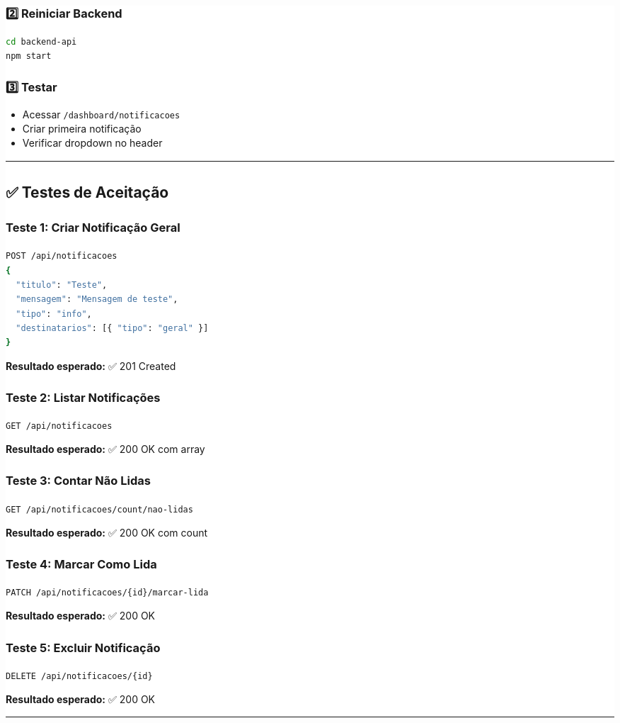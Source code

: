 ### 2️⃣ Reiniciar Backend
```bash
cd backend-api
npm start
```

### 3️⃣ Testar
- Acessar `/dashboard/notificacoes`
- Criar primeira notificação
- Verificar dropdown no header

---

## ✅ Testes de Aceitação

### Teste 1: Criar Notificação Geral
```bash
POST /api/notificacoes
{
  "titulo": "Teste",
  "mensagem": "Mensagem de teste",
  "tipo": "info",
  "destinatarios": [{ "tipo": "geral" }]
}
```
**Resultado esperado:** ✅ 201 Created

### Teste 2: Listar Notificações
```bash
GET /api/notificacoes
```
**Resultado esperado:** ✅ 200 OK com array

### Teste 3: Contar Não Lidas
```bash
GET /api/notificacoes/count/nao-lidas
```
**Resultado esperado:** ✅ 200 OK com count

### Teste 4: Marcar Como Lida
```bash
PATCH /api/notificacoes/{id}/marcar-lida
```
**Resultado esperado:** ✅ 200 OK

### Teste 5: Excluir Notificação
```bash
DELETE /api/notificacoes/{id}
```
**Resultado esperado:** ✅ 200 OK

---